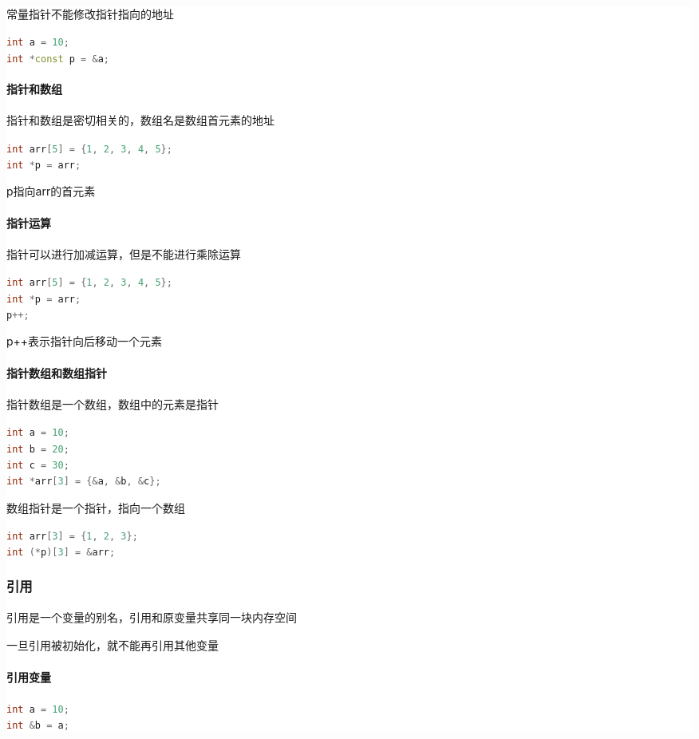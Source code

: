 常量指针不能修改指针指向的地址

```cpp
int a = 10;
int *const p = &a;
```

#### 指针和数组

指针和数组是密切相关的，数组名是数组首元素的地址

```cpp
int arr[5] = {1, 2, 3, 4, 5};
int *p = arr;
```

p指向arr的首元素

#### 指针运算

指针可以进行加减运算，但是不能进行乘除运算

```cpp
int arr[5] = {1, 2, 3, 4, 5};
int *p = arr;
p++;
```

p++表示指针向后移动一个元素

#### 指针数组和数组指针

指针数组是一个数组，数组中的元素是指针

```cpp
int a = 10;
int b = 20;
int c = 30;
int *arr[3] = {&a, &b, &c};
```

数组指针是一个指针，指向一个数组

```cpp
int arr[3] = {1, 2, 3};
int (*p)[3] = &arr;
```

### 引用

引用是一个变量的别名，引用和原变量共享同一块内存空间

一旦引用被初始化，就不能再引用其他变量

#### 引用变量

```cpp
int a = 10;
int &b = a;
```
